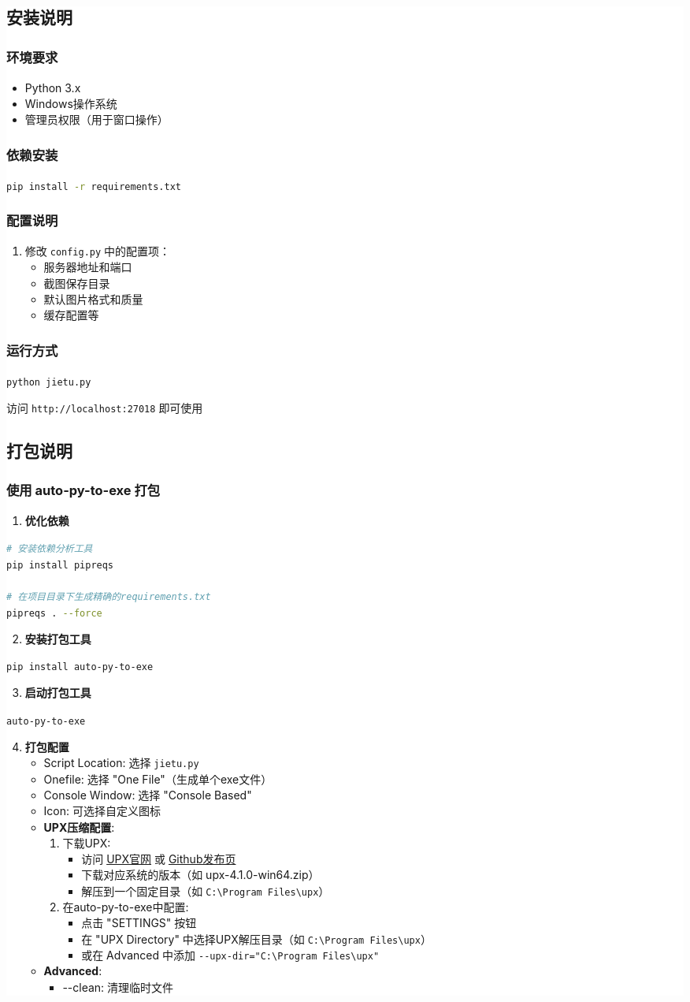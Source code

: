 ## 安装说明

### 环境要求
- Python 3.x
- Windows操作系统
- 管理员权限（用于窗口操作）

### 依赖安装
```bash
pip install -r requirements.txt
```

### 配置说明
1. 修改 `config.py` 中的配置项：
   - 服务器地址和端口
   - 截图保存目录
   - 默认图片格式和质量
   - 缓存配置等

### 运行方式
```bash
python jietu.py
```
访问 `http://localhost:27018` 即可使用

## 打包说明

### 使用 auto-py-to-exe 打包

1. **优化依赖**
```bash
# 安装依赖分析工具
pip install pipreqs

# 在项目目录下生成精确的requirements.txt
pipreqs . --force
```

2. **安装打包工具**
```bash
pip install auto-py-to-exe
```

3. **启动打包工具**
```bash
auto-py-to-exe
```

4. **打包配置**
   - Script Location: 选择 `jietu.py`
   - Onefile: 选择 "One File"（生成单个exe文件）
   - Console Window: 选择 "Console Based"
   - Icon: 可选择自定义图标
   - **UPX压缩配置**:
     1. 下载UPX:
        - 访问 [UPX官网](https://upx.github.io/) 或 [Github发布页](https://github.com/upx/upx/releases/latest)
        - 下载对应系统的版本（如 upx-4.1.0-win64.zip）
        - 解压到一个固定目录（如 `C:\Program Files\upx`）
     2. 在auto-py-to-exe中配置:
        - 点击 "SETTINGS" 按钮
        - 在 "UPX Directory" 中选择UPX解压目录（如 `C:\Program Files\upx`）
        - 或在 Advanced 中添加 `--upx-dir="C:\Program Files\upx"`
   - **Advanced**:
     - --clean: 清理临时文件
